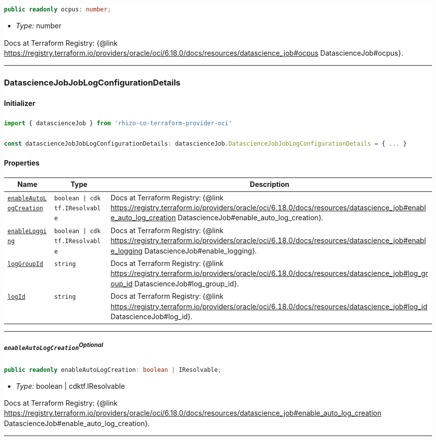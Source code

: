 ```typescript
public readonly ocpus: number;
```

- *Type:* number

Docs at Terraform Registry: {@link https://registry.terraform.io/providers/oracle/oci/6.18.0/docs/resources/datascience_job#ocpus DatascienceJob#ocpus}.

---

### DatascienceJobJobLogConfigurationDetails <a name="DatascienceJobJobLogConfigurationDetails" id="rhizo-co-terraform-provider-oci.datascienceJob.DatascienceJobJobLogConfigurationDetails"></a>

#### Initializer <a name="Initializer" id="rhizo-co-terraform-provider-oci.datascienceJob.DatascienceJobJobLogConfigurationDetails.Initializer"></a>

```typescript
import { datascienceJob } from 'rhizo-co-terraform-provider-oci'

const datascienceJobJobLogConfigurationDetails: datascienceJob.DatascienceJobJobLogConfigurationDetails = { ... }
```

#### Properties <a name="Properties" id="Properties"></a>

| **Name** | **Type** | **Description** |
| --- | --- | --- |
| <code><a href="#rhizo-co-terraform-provider-oci.datascienceJob.DatascienceJobJobLogConfigurationDetails.property.enableAutoLogCreation">enableAutoLogCreation</a></code> | <code>boolean \| cdktf.IResolvable</code> | Docs at Terraform Registry: {@link https://registry.terraform.io/providers/oracle/oci/6.18.0/docs/resources/datascience_job#enable_auto_log_creation DatascienceJob#enable_auto_log_creation}. |
| <code><a href="#rhizo-co-terraform-provider-oci.datascienceJob.DatascienceJobJobLogConfigurationDetails.property.enableLogging">enableLogging</a></code> | <code>boolean \| cdktf.IResolvable</code> | Docs at Terraform Registry: {@link https://registry.terraform.io/providers/oracle/oci/6.18.0/docs/resources/datascience_job#enable_logging DatascienceJob#enable_logging}. |
| <code><a href="#rhizo-co-terraform-provider-oci.datascienceJob.DatascienceJobJobLogConfigurationDetails.property.logGroupId">logGroupId</a></code> | <code>string</code> | Docs at Terraform Registry: {@link https://registry.terraform.io/providers/oracle/oci/6.18.0/docs/resources/datascience_job#log_group_id DatascienceJob#log_group_id}. |
| <code><a href="#rhizo-co-terraform-provider-oci.datascienceJob.DatascienceJobJobLogConfigurationDetails.property.logId">logId</a></code> | <code>string</code> | Docs at Terraform Registry: {@link https://registry.terraform.io/providers/oracle/oci/6.18.0/docs/resources/datascience_job#log_id DatascienceJob#log_id}. |

---

##### `enableAutoLogCreation`<sup>Optional</sup> <a name="enableAutoLogCreation" id="rhizo-co-terraform-provider-oci.datascienceJob.DatascienceJobJobLogConfigurationDetails.property.enableAutoLogCreation"></a>

```typescript
public readonly enableAutoLogCreation: boolean | IResolvable;
```

- *Type:* boolean | cdktf.IResolvable

Docs at Terraform Registry: {@link https://registry.terraform.io/providers/oracle/oci/6.18.0/docs/resources/datascience_job#enable_auto_log_creation DatascienceJob#enable_auto_log_creation}.

---
